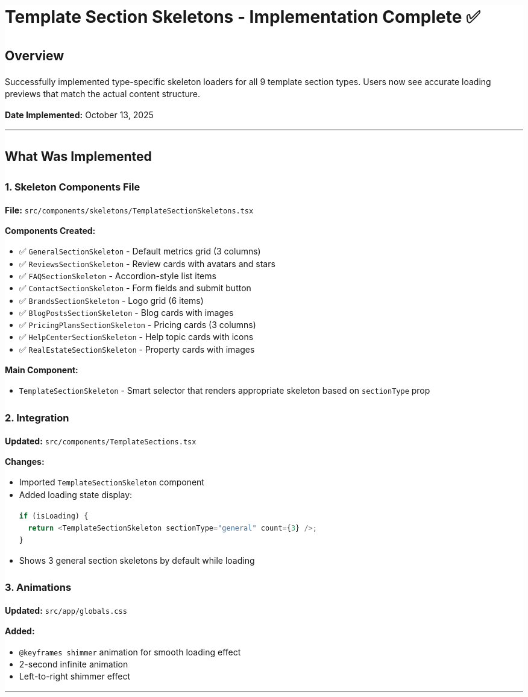 # Template Section Skeletons - Implementation Complete ✅

## Overview
Successfully implemented type-specific skeleton loaders for all 9 template section types. Users now see accurate loading previews that match the actual content structure.

**Date Implemented:** October 13, 2025

---

## What Was Implemented

### 1. Skeleton Components File
**File:** `src/components/skeletons/TemplateSectionSkeletons.tsx`

**Components Created:**
- ✅ `GeneralSectionSkeleton` - Default metrics grid (3 columns)
- ✅ `ReviewsSectionSkeleton` - Review cards with avatars and stars
- ✅ `FAQSectionSkeleton` - Accordion-style list items
- ✅ `ContactSectionSkeleton` - Form fields and submit button
- ✅ `BrandsSectionSkeleton` - Logo grid (6 items)
- ✅ `BlogPostsSectionSkeleton` - Blog cards with images
- ✅ `PricingPlansSectionSkeleton` - Pricing cards (3 columns)
- ✅ `HelpCenterSectionSkeleton` - Help topic cards with icons
- ✅ `RealEstateSectionSkeleton` - Property cards with images

**Main Component:**
- `TemplateSectionSkeleton` - Smart selector that renders appropriate skeleton based on `sectionType` prop

### 2. Integration
**Updated:** `src/components/TemplateSections.tsx`

**Changes:**
- Imported `TemplateSectionSkeleton` component
- Added loading state display:
  ```typescript
  if (isLoading) {
    return <TemplateSectionSkeleton sectionType="general" count={3} />;
  }
  ```
- Shows 3 general section skeletons by default while loading

### 3. Animations
**Updated:** `src/app/globals.css`

**Added:**
- `@keyframes shimmer` animation for smooth loading effect
- 2-second infinite animation
- Left-to-right shimmer effect

---